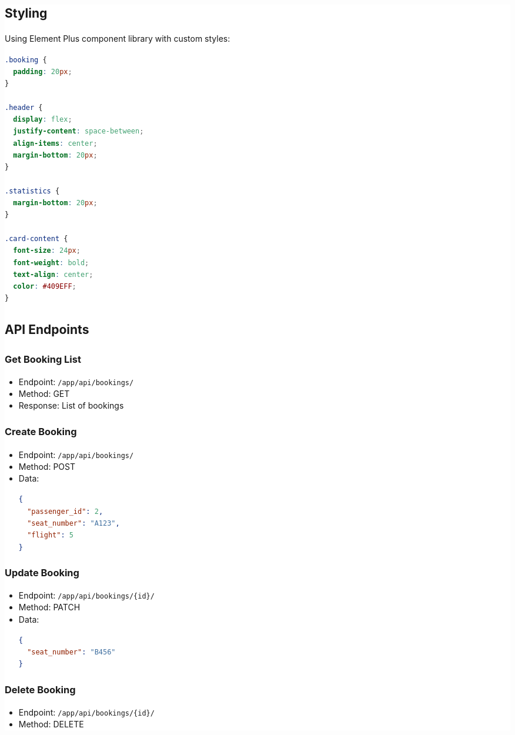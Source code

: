 ## Styling

Using Element Plus component library with custom styles:

```css
.booking {
  padding: 20px;
}

.header {
  display: flex;
  justify-content: space-between;
  align-items: center;
  margin-bottom: 20px;
}

.statistics {
  margin-bottom: 20px;
}

.card-content {
  font-size: 24px;
  font-weight: bold;
  text-align: center;
  color: #409EFF;
}
```

## API Endpoints

### Get Booking List
- Endpoint: `/app/api/bookings/`
- Method: GET
- Response: List of bookings

### Create Booking
- Endpoint: `/app/api/bookings/`
- Method: POST
- Data:
  ```json
  {
    "passenger_id": 2,
    "seat_number": "A123",
    "flight": 5
  }
  ```

### Update Booking
- Endpoint: `/app/api/bookings/{id}/`
- Method: PATCH
- Data:
  ```json
  {
    "seat_number": "B456"
  }
  ```

### Delete Booking
- Endpoint: `/app/api/bookings/{id}/`
- Method: DELETE 